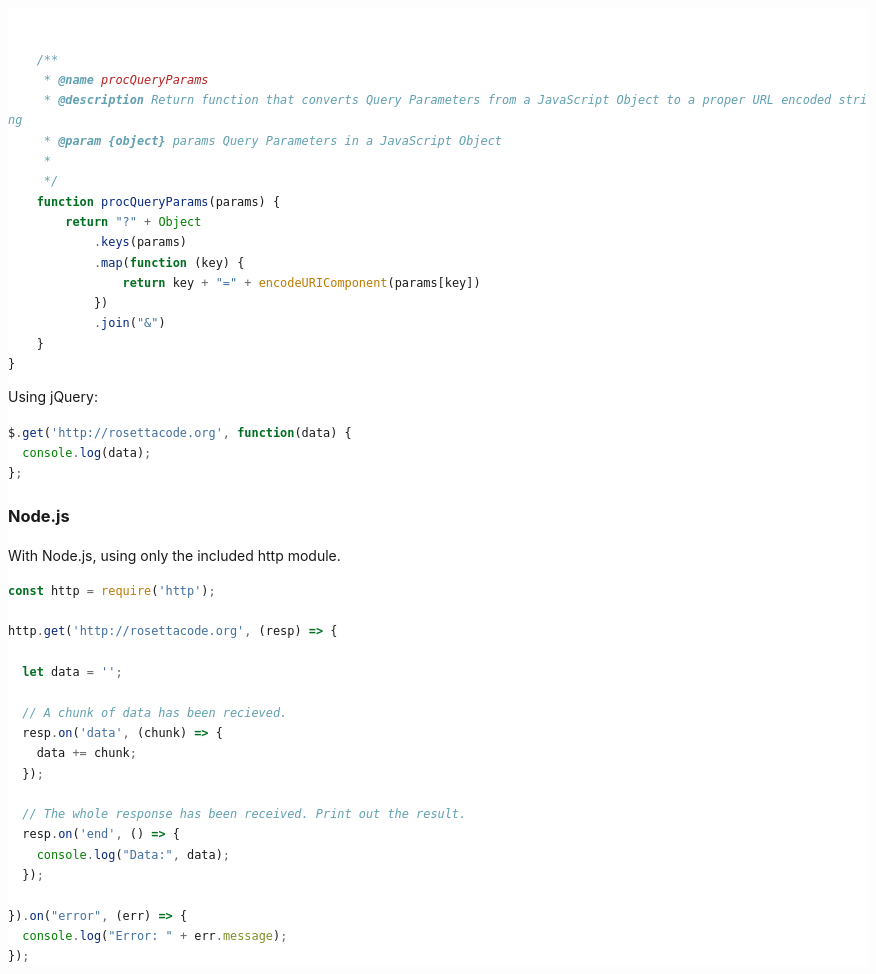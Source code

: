 ```JavaScript


    /**
     * @name procQueryParams
     * @description Return function that converts Query Parameters from a JavaScript Object to a proper URL encoded string
     * @param {object} params Query Parameters in a JavaScript Object
     *
     */
    function procQueryParams(params) {
        return "?" + Object
            .keys(params)
            .map(function (key) {
                return key + "=" + encodeURIComponent(params[key])
            })
            .join("&")
    }
}
```


Using jQuery:


```JavaScript
$.get('http://rosettacode.org', function(data) {
  console.log(data);
};
```



### Node.js


With Node.js, using only the included http module.


```javascript
const http = require('http');

http.get('http://rosettacode.org', (resp) => {

  let data = '';

  // A chunk of data has been recieved.
  resp.on('data', (chunk) => {
    data += chunk;
  });

  // The whole response has been received. Print out the result.
  resp.on('end', () => {
    console.log("Data:", data);
  });

}).on("error", (err) => {
  console.log("Error: " + err.message);
});
```
